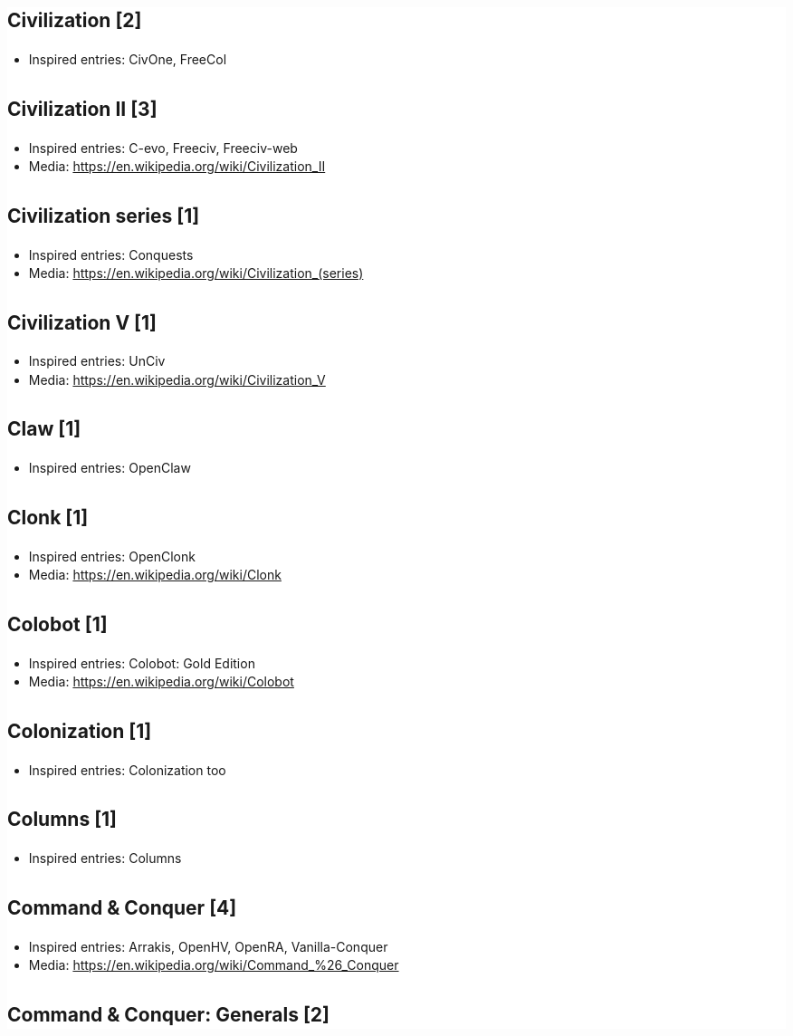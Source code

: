 ## Civilization [2]

- Inspired entries: CivOne, FreeCol

## Civilization II [3]

- Inspired entries: C-evo, Freeciv, Freeciv-web
- Media: https://en.wikipedia.org/wiki/Civilization_II

## Civilization series [1]

- Inspired entries: Conquests
- Media: https://en.wikipedia.org/wiki/Civilization_(series)

## Civilization V [1]

- Inspired entries: UnCiv
- Media: https://en.wikipedia.org/wiki/Civilization_V

## Claw [1]

- Inspired entries: OpenClaw

## Clonk [1]

- Inspired entries: OpenClonk
- Media: https://en.wikipedia.org/wiki/Clonk

## Colobot [1]

- Inspired entries: Colobot: Gold Edition
- Media: https://en.wikipedia.org/wiki/Colobot

## Colonization [1]

- Inspired entries: Colonization too

## Columns [1]

- Inspired entries: Columns

## Command & Conquer [4]

- Inspired entries: Arrakis, OpenHV, OpenRA, Vanilla-Conquer
- Media: https://en.wikipedia.org/wiki/Command_%26_Conquer

## Command & Conquer: Generals [2]


[comment]: # (partly autogenerated content, edit with care, read the manual before)